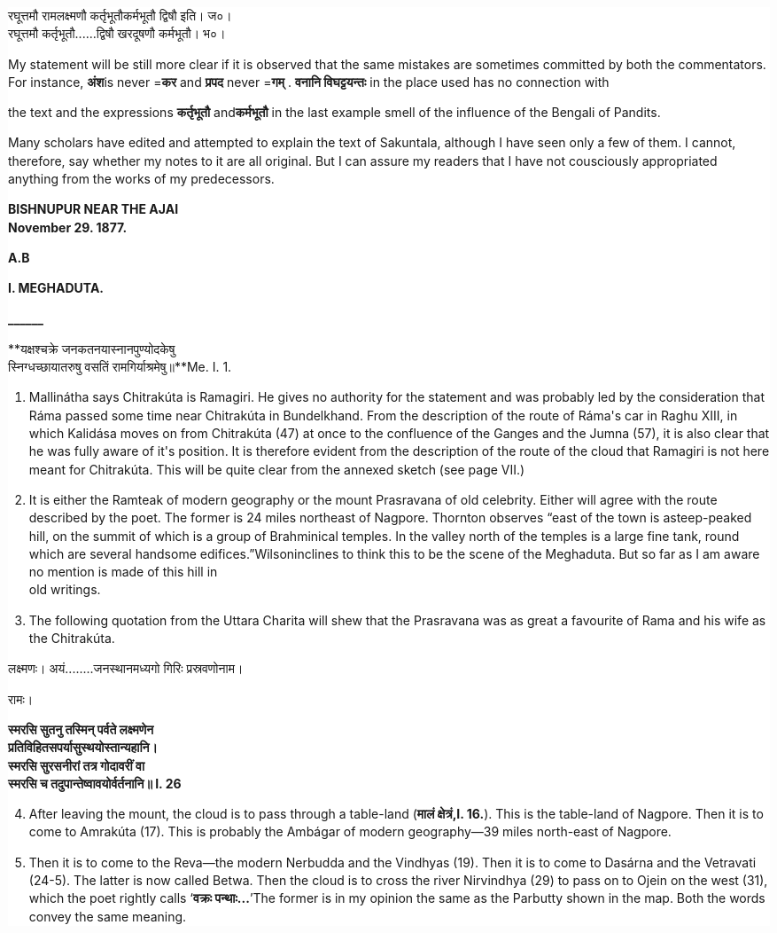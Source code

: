 रघूत्तमौ रामलक्ष्मणौ कर्तृभूतौकर्मभूतौ द्विषौ इति। ज०।  
रघूत्तमौ कर्तृभूतौ......द्विषौ खरदूषणौ कर्मभूतौ। भ०।

 My statement will be still more clear if it is observed that the same mistakes are sometimes committed by both the commentators. For instance, **अंश**is never =**कर** and **प्रपद** never =**गम्** . **वनानि विघट्टयन्तः** in the place used has no connection with

the text and the expressions **कर्तृभूतौ** and**कर्मभूतौ** in the last example smell of the influence of the Bengali of Pandits.

 Many scholars have edited and attempted to explain the text of Sakuntala, although I have seen only a few of them. I cannot, therefore, say whether my notes to it are all original. But I can assure my readers that I have not cousciously appropriated anything from the works of my predecessors.

**BISHNUPUR NEAR THE AJAI  
November 29. 1877.**

**A.B**

**I. MEGHADUTA.**

**\_\_\_\_\_\_**

**यक्षश्चक्रे जनकतनयास्नानपुण्योदकेषु  
स्निग्धच्छायातरुषु वसतिं रामगिर्याश्रमेषु॥**Me. I. 1.

 1. Mallinátha says Chitrakúta is Ramagiri. He gives no authority for the statement and was probably led by the consideration that Ráma passed some time near Chitrakúta in Bundelkhand. From the description of the route of Ráma's car in Raghu XIII, in which Kalidása moves on from Chitrakúta (47) at once to the confluence of the Ganges and the Jumna (57), it is also clear that he was fully aware of it's position. It is therefore evident from the description of the route of the cloud that Ramagiri is not here meant for Chitrakúta. This will be quite clear from the annexed sketch (see page VII.)

 2. It is either the Ramteak of modern geography or the mount Prasravana of old celebrity. Either will agree with the route described by the poet. The former is 24 miles northeast of Nagpore. Thornton observes “east of the town is asteep-peaked hill, on the summit of which is a group of Brahminical temples. In the valley north of the temples is a large fine tank, round which are several handsome edifices.”Wilsoninclines to think this to be the scene of the Meghaduta. But so far as I am aware no mention is made of this hill in  
old writings.

 3. The following quotation from the Uttara Charita will shew that the Prasravana was as great a favourite of Rama and his wife as the Chitrakúta.

 लक्ष्मणः। अयं........जनस्थानमध्यगो गिरिः प्रस्रवणोनाम।

 रामः।

**स्मरसि सुतनु तस्मिन् पर्वते लक्ष्मणेन  
प्रतिविहितसपर्यासुस्थयोस्तान्यहानि।  
स्मरसि सुरसनीरां तत्र गोदावरीं वा  
स्मरसि च तदुपान्तेष्वावयोर्वर्तनानि॥ I. 26**

 4. After leaving the mount, the cloud is to pass through a table-land (**मालं क्षेत्रं,I. 16.**). This is the table-land of Nagpore. Then it is to come to Amrakúta (17). This is probably the Ambágar of modern geography—39 miles north-east of Nagpore.

 5. Then it is to come to the Reva—the modern Nerbudda and the Vindhyas (19). Then it is to come to Dasárna and the Vetravati (24-5). The latter is now called Betwa. Then the cloud is to cross the river Nirvindhya (29) to pass on to Ojein on the west (31), which the poet rightly calls ‘**वक्रः पन्थाः...**’The former is in my opinion the same as the Parbutty shown in the map. Both the words convey the same meaning.
